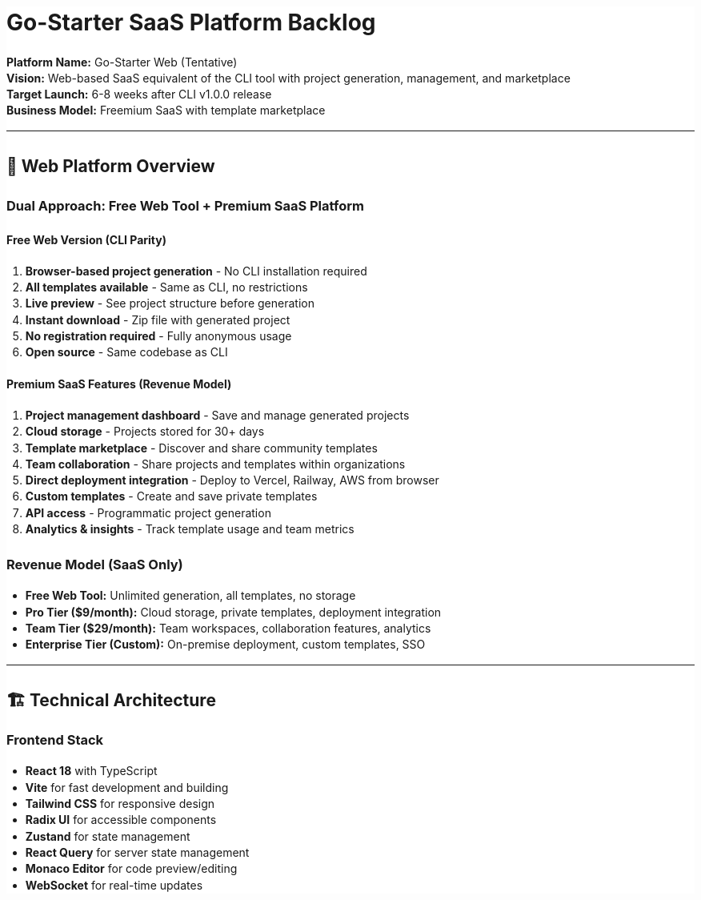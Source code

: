 # Go-Starter SaaS Platform Backlog

**Platform Name:** Go-Starter Web (Tentative)  
**Vision:** Web-based SaaS equivalent of the CLI tool with project generation, management, and marketplace  
**Target Launch:** 6-8 weeks after CLI v1.0.0 release  
**Business Model:** Freemium SaaS with template marketplace

---

## 🎯 Web Platform Overview

### **Dual Approach: Free Web Tool + Premium SaaS Platform**

#### **Free Web Version (CLI Parity)**
1. **Browser-based project generation** - No CLI installation required
2. **All templates available** - Same as CLI, no restrictions
3. **Live preview** - See project structure before generation
4. **Instant download** - Zip file with generated project
5. **No registration required** - Fully anonymous usage
6. **Open source** - Same codebase as CLI

#### **Premium SaaS Features (Revenue Model)**
1. **Project management dashboard** - Save and manage generated projects
2. **Cloud storage** - Projects stored for 30+ days
3. **Template marketplace** - Discover and share community templates
4. **Team collaboration** - Share projects and templates within organizations
5. **Direct deployment integration** - Deploy to Vercel, Railway, AWS from browser
6. **Custom templates** - Create and save private templates
7. **API access** - Programmatic project generation
8. **Analytics & insights** - Track template usage and team metrics

### **Revenue Model (SaaS Only)**
- **Free Web Tool:** Unlimited generation, all templates, no storage
- **Pro Tier ($9/month):** Cloud storage, private templates, deployment integration
- **Team Tier ($29/month):** Team workspaces, collaboration features, analytics
- **Enterprise Tier (Custom):** On-premise deployment, custom templates, SSO

---

## 🏗️ Technical Architecture

### **Frontend Stack**
- **React 18** with TypeScript
- **Vite** for fast development and building
- **Tailwind CSS** for responsive design
- **Radix UI** for accessible components
- **Zustand** for state management
- **React Query** for server state management
- **Monaco Editor** for code preview/editing
- **WebSocket** for real-time updates
